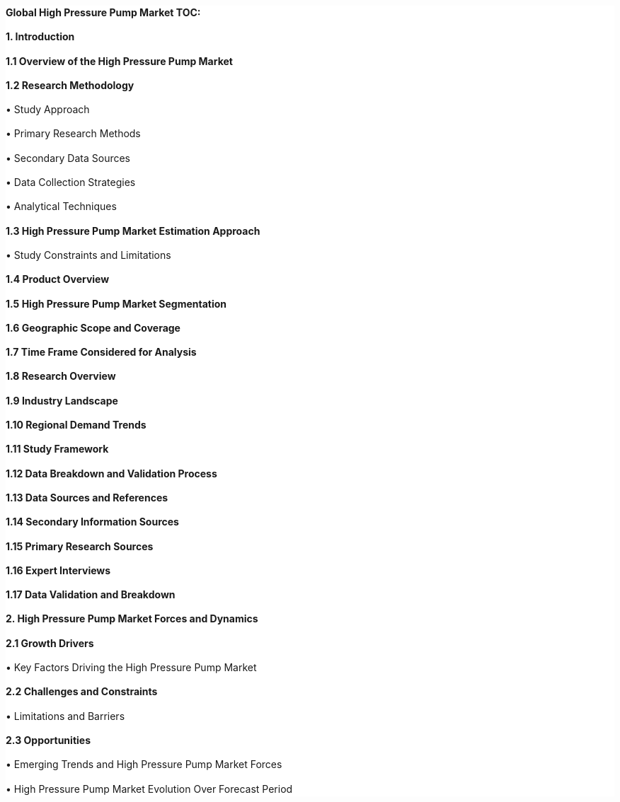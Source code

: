 <strong>Global High Pressure Pump Market TOC:</strong>

<strong>1. Introduction</strong>

<strong>1.1 Overview of the High Pressure Pump Market</strong>

<strong>1.2 Research Methodology</strong>

• Study Approach

• Primary Research Methods

• Secondary Data Sources

• Data Collection Strategies

• Analytical Techniques

<strong>1.3 High Pressure Pump Market Estimation Approach</strong>

• Study Constraints and Limitations

<strong>1.4 Product Overview</strong>

<strong>1.5 High Pressure Pump Market Segmentation</strong>

<strong>1.6 Geographic Scope and Coverage</strong>

<strong>1.7 Time Frame Considered for Analysis</strong>

<strong>1.8 Research Overview</strong>

<strong>1.9 Industry Landscape</strong>

<strong>1.10 Regional Demand Trends</strong>

<strong>1.11 Study Framework</strong>

<strong>1.12 Data Breakdown and Validation Process</strong>

<strong>1.13 Data Sources and References</strong>

<strong>1.14 Secondary Information Sources</strong>

<strong>1.15 Primary Research Sources</strong>

<strong>1.16 Expert Interviews</strong>

<strong>1.17 Data Validation and Breakdown</strong>

<strong>2. High Pressure Pump Market Forces and Dynamics</strong>

<strong>2.1 Growth Drivers</strong>

• Key Factors Driving the High Pressure Pump Market

<strong>2.2 Challenges and Constraints</strong>

• Limitations and Barriers

<strong>2.3 Opportunities</strong>

• Emerging Trends and High Pressure Pump Market Forces

• High Pressure Pump Market Evolution Over Forecast Period
